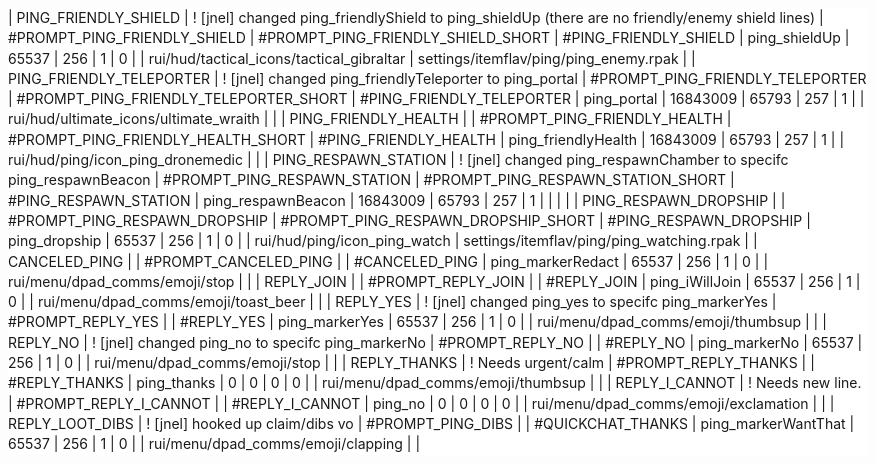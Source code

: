 | PING_FRIENDLY_SHIELD                            | ! [jnel] changed ping_friendlyShield to ping_shieldUp (there are no friendly/enemy shield lines)           | #PROMPT_PING_FRIENDLY_SHIELD        | #PROMPT_PING_FRIENDLY_SHIELD_SHORT        | #PING_FRIENDLY_SHIELD                     | ping_shieldUp              | 65537         | 256        | 1         | 0            |                       | rui/hud/tactical_icons/tactical_gibraltar | settings/itemflav/ping/ping_enemy.rpak            |
| PING_FRIENDLY_TELEPORTER                        | ! [jnel] changed ping_friendlyTeleporter to ping_portal                                                    | #PROMPT_PING_FRIENDLY_TELEPORTER    | #PROMPT_PING_FRIENDLY_TELEPORTER_SHORT    | #PING_FRIENDLY_TELEPORTER                 | ping_portal                | 16843009      | 65793      | 257       | 1            |                       | rui/hud/ultimate_icons/ultimate_wraith    |                                                   |
| PING_FRIENDLY_HEALTH                            |                                                                                                            | #PROMPT_PING_FRIENDLY_HEALTH        | #PROMPT_PING_FRIENDLY_HEALTH_SHORT        | #PING_FRIENDLY_HEALTH                     | ping_friendlyHealth        | 16843009      | 65793      | 257       | 1            |                       | rui/hud/ping/icon_ping_dronemedic         |                                                   |
| PING_RESPAWN_STATION                            | ! [jnel] changed ping_respawnChamber to specifc ping_respawnBeacon                                         | #PROMPT_PING_RESPAWN_STATION        | #PROMPT_PING_RESPAWN_STATION_SHORT        | #PING_RESPAWN_STATION                     | ping_respawnBeacon         | 16843009      | 65793      | 257       | 1            |                       |                                           |                                                   |
| PING_RESPAWN_DROPSHIP                           |                                                                                                            | #PROMPT_PING_RESPAWN_DROPSHIP       | #PROMPT_PING_RESPAWN_DROPSHIP_SHORT       | #PING_RESPAWN_DROPSHIP                    | ping_dropship              | 65537         | 256        | 1         | 0            |                       | rui/hud/ping/icon_ping_watch              | settings/itemflav/ping/ping_watching.rpak         |
| CANCELED_PING                                   |                                                                                                            | #PROMPT_CANCELED_PING               |                                           | #CANCELED_PING                            | ping_markerRedact          | 65537         | 256        | 1         | 0            |                       | rui/menu/dpad_comms/emoji/stop            |                                                   |
| REPLY_JOIN                                      |                                                                                                            | #PROMPT_REPLY_JOIN                  |                                           | #REPLY_JOIN                               | ping_iWillJoin             | 65537         | 256        | 1         | 0            |                       | rui/menu/dpad_comms/emoji/toast_beer      |                                                   |
| REPLY_YES                                       | ! [jnel] changed ping_yes to specifc ping_markerYes                                                        | #PROMPT_REPLY_YES                   |                                           | #REPLY_YES                                | ping_markerYes             | 65537         | 256        | 1         | 0            |                       | rui/menu/dpad_comms/emoji/thumbsup        |                                                   |
| REPLY_NO                                        | ! [jnel] changed ping_no to specifc ping_markerNo                                                          | #PROMPT_REPLY_NO                    |                                           | #REPLY_NO                                 | ping_markerNo              | 65537         | 256        | 1         | 0            |                       | rui/menu/dpad_comms/emoji/stop            |                                                   |
| REPLY_THANKS                                    | ! Needs urgent/calm                                                                                        | #PROMPT_REPLY_THANKS                |                                           | #REPLY_THANKS                             | ping_thanks                | 0             | 0          | 0         | 0            |                       | rui/menu/dpad_comms/emoji/thumbsup        |                                                   |
| REPLY_I_CANNOT                                  | ! Needs new line.                                                                                          | #PROMPT_REPLY_I_CANNOT              |                                           | #REPLY_I_CANNOT                           | ping_no                    | 0             | 0          | 0         | 0            |                       | rui/menu/dpad_comms/emoji/exclamation     |                                                   |
| REPLY_LOOT_DIBS                                 | ! [jnel] hooked up claim/dibs vo                                                                           | #PROMPT_PING_DIBS                   |                                           | #QUICKCHAT_THANKS                         | ping_markerWantThat        | 65537         | 256        | 1         | 0            |                       | rui/menu/dpad_comms/emoji/clapping        |                                                   |